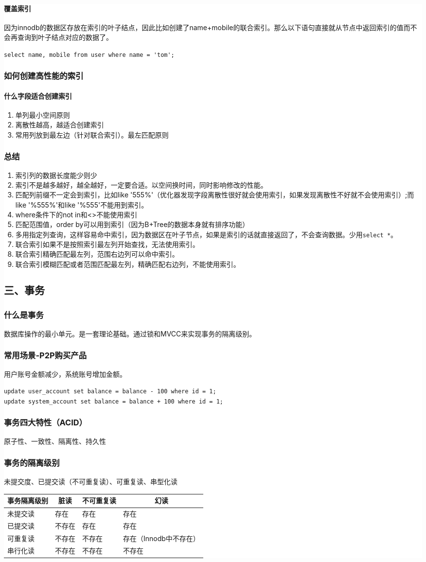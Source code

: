 #### 覆盖索引
因为innodb的数据区存放在索引的叶子结点，因此比如创建了name+mobile的联合索引。那么以下语句直接就从节点中返回索引的值而不会再查询到叶子结点对应的数据了。
```
select name, mobile from user where name = 'tom';
```


### 如何创建高性能的索引
#### 什么字段适合创建索引
1. 单列最小空间原则
2. 离散性越高，越适合创建索引
3. 常用列放到最左边（针对联合索引）。最左匹配原则 


### 总结
1. 索引列的数据长度能少则少
2. 索引不是越多越好，越全越好，一定要合适。以空间换时间，同时影响修改的性能。
3. 匹配列前缀不一定会到索引，比如like '555%'（优化器发现字段离散性很好就会使用索引，如果发现离散性不好就不会使用索引）;而like '%555%'和like '%555'不能用到索引。
4. where条件下的not in和<>不能使用索引
5. 匹配范围值，order by可以用到索引（因为B+Tree的数据本身就有排序功能）
6. 多用指定列查询，这样容易命中索引，因为数据区在叶子节点，如果是索引的话就直接返回了，不会查询数据。少用`select *`。
7. 联合索引如果不是按照索引最左列开始查找，无法使用索引。
8. 联合索引精确匹配最左列，范围右边列可以命中索引。
9. 联合索引模糊匹配或者范围匹配最左列，精确匹配右边列，不能使用索引。



## 三、事务
### 什么是事务
数据库操作的最小单元。是一套理论基础。通过锁和MVCC来实现事务的隔离级别。
### 常用场景-P2P购买产品
用户账号金额减少，系统账号增加金额。
```
update user_account set balance = balance - 100 where id = 1;
update system_account set balance = balance + 100 where id = 1;
```

### 事务四大特性（ACID）
原子性、一致性、隔离性、持久性

### 事务的隔离级别
未提交度、已提交读（不可重复读）、可重复读、串型化读

| 事务隔离级别 | 脏读   | 不可重复读 | 幻读                   |
| ------------ | ------ | ---------- | ---------------------- |
| 未提交读     | 存在   | 存在       | 存在                   |
| 已提交读     | 不存在 | 存在       | 存在                   |
| 可重复读     | 不存在 | 不存在     | 存在（Innodb中不存在） |
| 串行化读     | 不存在 | 不存在     | 不存在                 |
